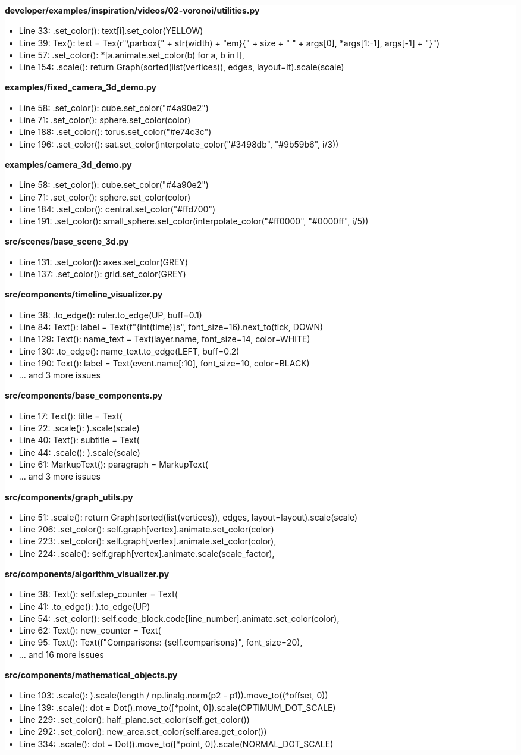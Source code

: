 **developer/examples/inspiration/videos/02-voronoi/utilities.py**
  - Line 33: .set_color(): text[i].set_color(YELLOW)
  - Line 39: Tex(): text = Tex(r"\parbox{" + str(width) + "em}{" + size + " " + args[0], *args[1:-1], args[-1] + "}")
  - Line 57: .set_color(): *[a.animate.set_color(b) for a, b in l],
  - Line 154: .scale(): return Graph(sorted(list(vertices)), edges, layout=lt).scale(scale)

**examples/fixed_camera_3d_demo.py**
  - Line 58: .set_color(): cube.set_color("#4a90e2")
  - Line 71: .set_color(): sphere.set_color(color)
  - Line 188: .set_color(): torus.set_color("#e74c3c")
  - Line 196: .set_color(): sat.set_color(interpolate_color("#3498db", "#9b59b6", i/3))

**examples/camera_3d_demo.py**
  - Line 58: .set_color(): cube.set_color("#4a90e2")
  - Line 71: .set_color(): sphere.set_color(color)
  - Line 184: .set_color(): central.set_color("#ffd700")
  - Line 191: .set_color(): small_sphere.set_color(interpolate_color("#ff0000", "#0000ff", i/5))

**src/scenes/base_scene_3d.py**
  - Line 131: .set_color(): axes.set_color(GREY)
  - Line 137: .set_color(): grid.set_color(GREY)

**src/components/timeline_visualizer.py**
  - Line 38: .to_edge(): ruler.to_edge(UP, buff=0.1)
  - Line 84: Text(): label = Text(f"{int(time)}s", font_size=16).next_to(tick, DOWN)
  - Line 129: Text(): name_text = Text(layer.name, font_size=14, color=WHITE)
  - Line 130: .to_edge(): name_text.to_edge(LEFT, buff=0.2)
  - Line 190: Text(): label = Text(event.name[:10], font_size=10, color=BLACK)
  - ... and 3 more issues

**src/components/base_components.py**
  - Line 17: Text(): title = Text(
  - Line 22: .scale(): ).scale(scale)
  - Line 40: Text(): subtitle = Text(
  - Line 44: .scale(): ).scale(scale)
  - Line 61: MarkupText(): paragraph = MarkupText(
  - ... and 3 more issues

**src/components/graph_utils.py**
  - Line 51: .scale(): return Graph(sorted(list(vertices)), edges, layout=layout).scale(scale)
  - Line 206: .set_color(): self.graph[vertex].animate.set_color(color)
  - Line 223: .set_color(): self.graph[vertex].animate.set_color(color),
  - Line 224: .scale(): self.graph[vertex].animate.scale(scale_factor),

**src/components/algorithm_visualizer.py**
  - Line 38: Text(): self.step_counter = Text(
  - Line 41: .to_edge(): ).to_edge(UP)
  - Line 54: .set_color(): self.code_block.code[line_number].animate.set_color(color),
  - Line 62: Text(): new_counter = Text(
  - Line 95: Text(): Text(f"Comparisons: {self.comparisons}", font_size=20),
  - ... and 16 more issues

**src/components/mathematical_objects.py**
  - Line 103: .scale(): ).scale(length / np.linalg.norm(p2 - p1)).move_to((*offset, 0))
  - Line 139: .scale(): dot = Dot().move_to([*point, 0]).scale(OPTIMUM_DOT_SCALE)
  - Line 229: .set_color(): half_plane.set_color(self.get_color())
  - Line 292: .set_color(): new_area.set_color(self.area.get_color())
  - Line 334: .scale(): dot = Dot().move_to([*point, 0]).scale(NORMAL_DOT_SCALE)
